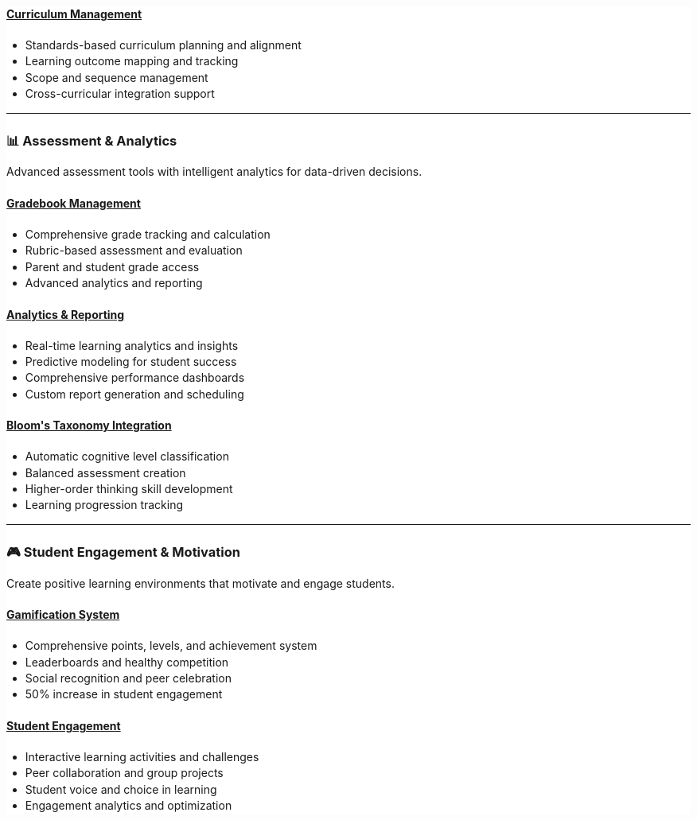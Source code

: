 #### **[Curriculum Management](/features/curriculum-management)**
- Standards-based curriculum planning and alignment
- Learning outcome mapping and tracking
- Scope and sequence management
- Cross-curricular integration support

---

### 📊 **Assessment & Analytics**
Advanced assessment tools with intelligent analytics for data-driven decisions.

#### **[Gradebook Management](/features/gradebook-management)**
- Comprehensive grade tracking and calculation
- Rubric-based assessment and evaluation
- Parent and student grade access
- Advanced analytics and reporting

#### **[Analytics & Reporting](/features/analytics-reporting)**
- Real-time learning analytics and insights
- Predictive modeling for student success
- Comprehensive performance dashboards
- Custom report generation and scheduling

#### **[Bloom's Taxonomy Integration](/features/blooms-taxonomy-integration)**
- Automatic cognitive level classification
- Balanced assessment creation
- Higher-order thinking skill development
- Learning progression tracking

---

### 🎮 **Student Engagement & Motivation**
Create positive learning environments that motivate and engage students.

#### **[Gamification System](/features/gamification-system)**
- Comprehensive points, levels, and achievement system
- Leaderboards and healthy competition
- Social recognition and peer celebration
- 50% increase in student engagement

#### **[Student Engagement](/features/student-engagement)**
- Interactive learning activities and challenges
- Peer collaboration and group projects
- Student voice and choice in learning
- Engagement analytics and optimization
